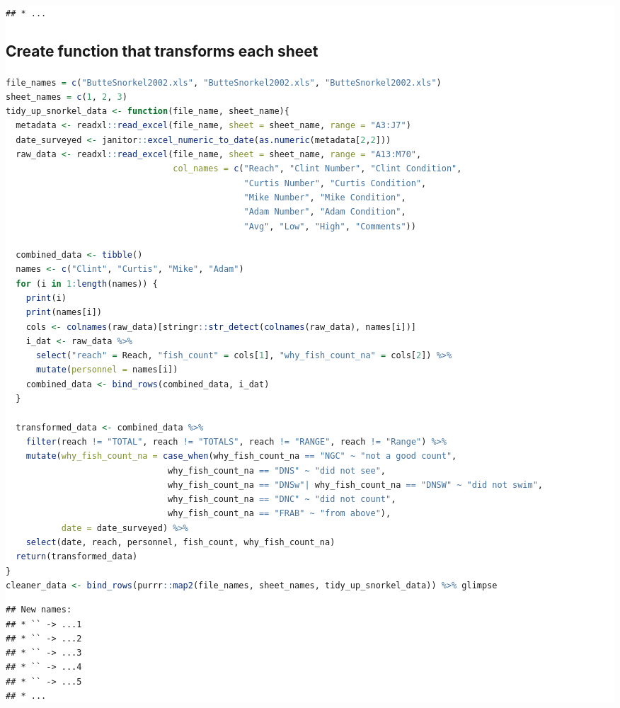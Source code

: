     ## * ...

## Create function that transforms each sheet

``` r
file_names = c("ButteSnorkel2002.xls", "ButteSnorkel2002.xls", "ButteSnorkel2002.xls")
sheet_names = c(1, 2, 3)
tidy_up_snorkel_data <- function(file_name, sheet_name){
  metadata <- readxl::read_excel(file_name, sheet = sheet_name, range = "A3:J7")
  date_surveyed <- janitor::excel_numeric_to_date(as.numeric(metadata[2,2]))
  raw_data <- readxl::read_excel(file_name, sheet = sheet_name, range = "A13:M70", 
                                 col_names = c("Reach", "Clint Number", "Clint Condition",
                                               "Curtis Number", "Curtis Condition",
                                               "Mike Number", "Mike Condition",
                                               "Adam Number", "Adam Condition", 
                                               "Avg", "Low", "High", "Comments"))
  
  combined_data <- tibble()
  names <- c("Clint", "Curtis", "Mike", "Adam")
  for (i in 1:length(names)) {
    print(i)
    print(names[i])
    cols <- colnames(raw_data)[stringr::str_detect(colnames(raw_data), names[i])]
    i_dat <- raw_data %>% 
      select("reach" = Reach, "fish_count" = cols[1], "why_fish_count_na" = cols[2]) %>%
      mutate(personnel = names[i])
    combined_data <- bind_rows(combined_data, i_dat)
  }
  
  transformed_data <- combined_data %>%
    filter(reach != "TOTAL", reach != "TOTALS", reach != "RANGE", reach != "Range") %>%
    mutate(why_fish_count_na = case_when(why_fish_count_na == "NGC" ~ "not a good count",
                                why_fish_count_na == "DNS" ~ "did not see", 
                                why_fish_count_na == "DNSw"| why_fish_count_na == "DNSW" ~ "did not swim",
                                why_fish_count_na == "DNC" ~ "did not count", 
                                why_fish_count_na == "FRAB" ~ "from above"),
           date = date_surveyed) %>%
    select(date, reach, personnel, fish_count, why_fish_count_na)
  return(transformed_data)
}
cleaner_data <- bind_rows(purrr::map2(file_names, sheet_names, tidy_up_snorkel_data)) %>% glimpse
```

    ## New names:
    ## * `` -> ...1
    ## * `` -> ...2
    ## * `` -> ...3
    ## * `` -> ...4
    ## * `` -> ...5
    ## * ...
